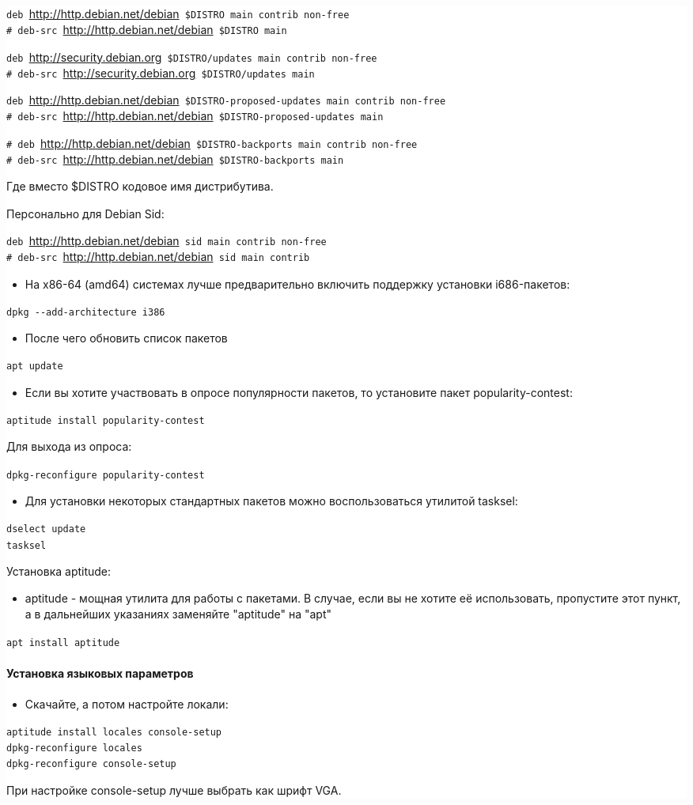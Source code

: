 `deb `<http://http.debian.net/debian>` $DISTRO main contrib non-free`  
`# deb-src `<http://http.debian.net/debian>` $DISTRO main`  
  
`deb `<http://security.debian.org>` $DISTRO/updates main contrib non-free`  
`# deb-src `<http://security.debian.org>` $DISTRO/updates main`  
  
`deb `<http://http.debian.net/debian>` $DISTRO-proposed-updates main contrib non-free`  
`# deb-src `<http://http.debian.net/debian>` $DISTRO-proposed-updates main`  
  
`# deb `<http://http.debian.net/debian>` $DISTRO-backports main contrib non-free`  
`# deb-src `<http://http.debian.net/debian>` $DISTRO-backports main`

Где вместо $DISTRO кодовое имя дистрибутива.

Персонально для Debian Sid:

`deb `<http://http.debian.net/debian>` sid main contrib non-free`  
`# deb-src `<http://http.debian.net/debian>` sid main contrib`

  - На x86-64 (amd64) системах лучше предварительно включить поддержку
    установки i686-пакетов:

`dpkg --add-architecture i386`

  - После чего обновить список пакетов

`apt update`

  - Если вы хотите участвовать в опросе популярности пакетов, то
    установите пакет popularity-contest:

`aptitude install popularity-contest`

Для выхода из опроса:

`dpkg-reconfigure popularity-contest`

  - Для установки некоторых стандартных пакетов можно воспользоваться
    утилитой tasksel:

`dselect update`  
`tasksel`

Установка aptitude:

  - aptitude - мощная утилита для работы с пакетами. В случае, если вы
    не хотите её использовать, пропустите этот пункт, а в дальнейших
    указаниях заменяйте "aptitude" на "apt"

`apt install aptitude`

#### Установка языковых параметров

  - Скачайте, а потом настройте локали:

`aptitude install locales console-setup`  
`dpkg-reconfigure locales`  
`dpkg-reconfigure console-setup`

При настройке console-setup лучше выбрать как шрифт VGA.
